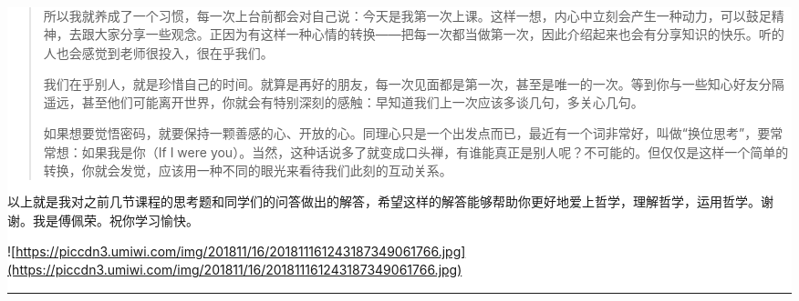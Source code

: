 > 所以我就养成了一个习惯，每一次上台前都会对自己说：今天是我第一次上课。这样一想，内心中立刻会产生一种动力，可以鼓足精神，去跟大家分享一些观念。正因为有这样一种心情的转换——把每一次都当做第一次，因此介绍起来也会有分享知识的快乐。听的人也会感觉到老师很投入，很在乎我们。
> 
> 我们在乎别人，就是珍惜自己的时间。就算是再好的朋友，每一次见面都是第一次，甚至是唯一的一次。等到你与一些知心好友分隔遥远，甚至他们可能离开世界，你就会有特别深刻的感触：早知道我们上一次应该多谈几句，多关心几句。
> 
> 如果想要觉悟密码，就要保持一颗善感的心、开放的心。同理心只是一个出发点而已，最近有一个词非常好，叫做“换位思考”，要常常想：如果我是你（If I were you）。当然，这种话说多了就变成口头禅，有谁能真正是别人呢？不可能的。但仅仅是这样一个简单的转换，你就会发觉，应该用一种不同的眼光来看待我们此刻的互动关系。

以上就是我对之前几节课程的思考题和同学们的问答做出的解答，希望这样的解答能够帮助你更好地爱上哲学，理解哲学，运用哲学。谢谢。我是傅佩荣。祝你学习愉快。 

![https://piccdn3.umiwi.com/img/201811/16/201811161243187349061766.jpg](https://piccdn3.umiwi.com/img/201811/16/201811161243187349061766.jpg)

---
